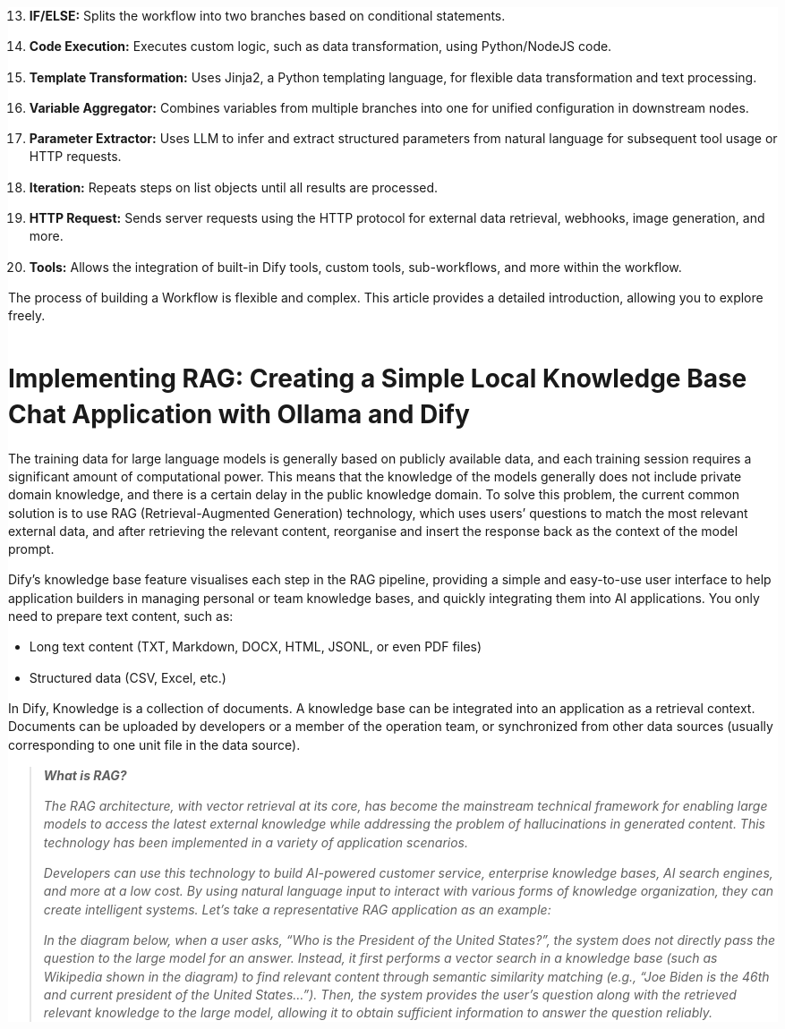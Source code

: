 13. **IF/ELSE:** Splits the workflow into two branches based on conditional statements.

15. **Code Execution:** Executes custom logic, such as data transformation, using Python/NodeJS code.

17. **Template Transformation:** Uses Jinja2, a Python templating language, for flexible data transformation and text processing.

19. **Variable Aggregator:** Combines variables from multiple branches into one for unified configuration in downstream nodes.

21. **Parameter Extractor:** Uses LLM to infer and extract structured parameters from natural language for subsequent tool usage or HTTP requests.

23. **Iteration:** Repeats steps on list objects until all results are processed.

25. **HTTP Request:** Sends server requests using the HTTP protocol for external data retrieval, webhooks, image generation, and more.

27. **Tools:** Allows the integration of built-in Dify tools, custom tools, sub-workflows, and more within the workflow.

The process of building a Workflow is flexible and complex. This article provides a detailed introduction, allowing you to explore freely.

# Implementing RAG: Creating a Simple Local Knowledge Base Chat Application with Ollama and Dify

The training data for large language models is generally based on publicly available data, and each training session requires a significant amount of computational power. This means that the knowledge of the models generally does not include private domain knowledge, and there is a certain delay in the public knowledge domain. To solve this problem, the current common solution is to use RAG (Retrieval-Augmented Generation) technology, which uses users’ questions to match the most relevant external data, and after retrieving the relevant content, reorganise and insert the response back as the context of the model prompt.

Dify’s knowledge base feature visualises each step in the RAG pipeline, providing a simple and easy-to-use user interface to help application builders in managing personal or team knowledge bases, and quickly integrating them into AI applications. You only need to prepare text content, such as:

- Long text content (TXT, Markdown, DOCX, HTML, JSONL, or even PDF files)

- Structured data (CSV, Excel, etc.)

In Dify, Knowledge is a collection of documents. A knowledge base can be integrated into an application as a retrieval context. Documents can be uploaded by developers or a member of the operation team, or synchronized from other data sources (usually corresponding to one unit file in the data source).

> **_What is RAG?_**
> 
> _The RAG architecture, with vector retrieval at its core, has become the mainstream technical framework for enabling large models to access the latest external knowledge while addressing the problem of hallucinations in generated content. This technology has been implemented in a variety of application scenarios._
> 
> _Developers can use this technology to build AI-powered customer service, enterprise knowledge bases, AI search engines, and more at a low cost. By using natural language input to interact with various forms of knowledge organization, they can create intelligent systems. Let’s take a representative RAG application as an example:_
> 
> _In the diagram below, when a user asks, “Who is the President of the United States?”, the system does not directly pass the question to the large model for an answer. Instead, it first performs a vector search in a knowledge base (such as Wikipedia shown in the diagram) to find relevant content through semantic similarity matching (e.g., “Joe Biden is the 46th and current president of the United States…”). Then, the system provides the user’s question along with the retrieved relevant knowledge to the large model, allowing it to obtain sufficient information to answer the question reliably._
